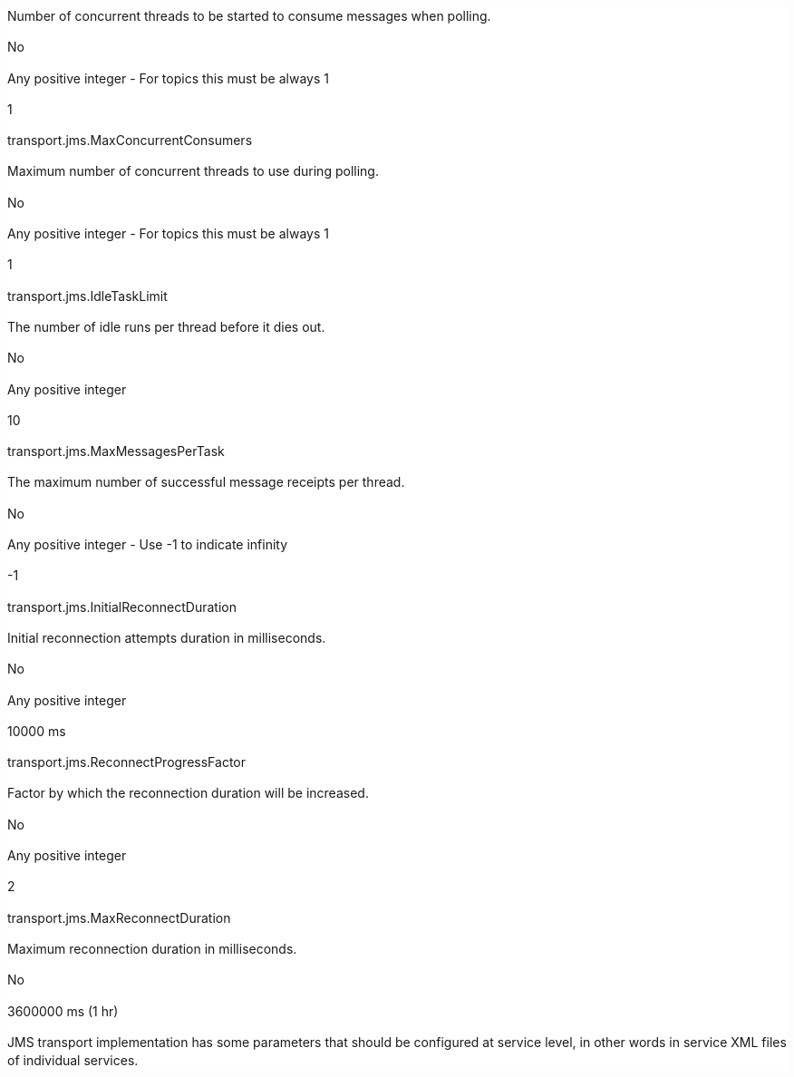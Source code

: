 <td><p>Number of concurrent threads to be started to consume messages when polling.</p></td>
<td><p>No</p></td>
<td><p>Any positive integer - For topics this must be always 1</p></td>
<td><p>1</p></td>
</tr>
<tr class="even">
<td><p>transport.jms.MaxConcurrentConsumers</p></td>
<td><p>Maximum number of concurrent threads to use during polling.</p></td>
<td><p>No</p></td>
<td><p>Any positive integer - For topics this must be always 1</p></td>
<td><p>1</p></td>
</tr>
<tr class="odd">
<td><p>transport.jms.IdleTaskLimit</p></td>
<td><p>The number of idle runs per thread before it dies out.</p></td>
<td><p>No</p></td>
<td><p>Any positive integer</p></td>
<td><p>10</p></td>
</tr>
<tr class="even">
<td><p>transport.jms.MaxMessagesPerTask</p></td>
<td><p>The maximum number of successful message receipts per thread.</p></td>
<td><p>No</p></td>
<td><p>Any positive integer - Use -1 to indicate infinity</p></td>
<td><p>-1</p></td>
</tr>
<tr class="odd">
<td><p>transport.jms.InitialReconnectDuration</p></td>
<td><p>Initial reconnection attempts duration in milliseconds.</p></td>
<td><p>No</p></td>
<td><p>Any positive integer</p></td>
<td><p>10000 ms</p></td>
</tr>
<tr class="even">
<td><p>transport.jms.ReconnectProgressFactor</p></td>
<td><p>Factor by which the reconnection duration will be increased.</p></td>
<td><p>No</p></td>
<td><p>Any positive integer</p></td>
<td><p>2</p></td>
</tr>
<tr class="odd">
<td><p>transport.jms.MaxReconnectDuration</p></td>
<td><p>Maximum reconnection duration in milliseconds.</p></td>
<td><p>No</p></td>
<td></td>
<td><p>3600000 ms (1 hr)</p></td>
</tr>
</tbody>
</table>

JMS transport implementation has some parameters that should be
configured at service level, in other words in service XML files of
individual services.
